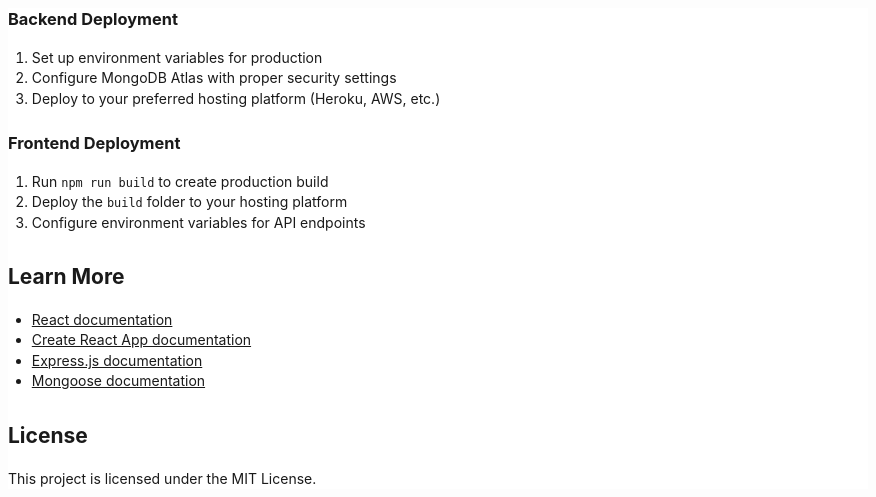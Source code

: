 ### Backend Deployment
1. Set up environment variables for production
2. Configure MongoDB Atlas with proper security settings
3. Deploy to your preferred hosting platform (Heroku, AWS, etc.)

### Frontend Deployment
1. Run `npm run build` to create production build
2. Deploy the `build` folder to your hosting platform
3. Configure environment variables for API endpoints

## Learn More

- [React documentation](https://reactjs.org/)
- [Create React App documentation](https://facebook.github.io/create-react-app/docs/getting-started)
- [Express.js documentation](https://expressjs.com/)
- [Mongoose documentation](https://mongoosejs.com/)

## License

This project is licensed under the MIT License.
